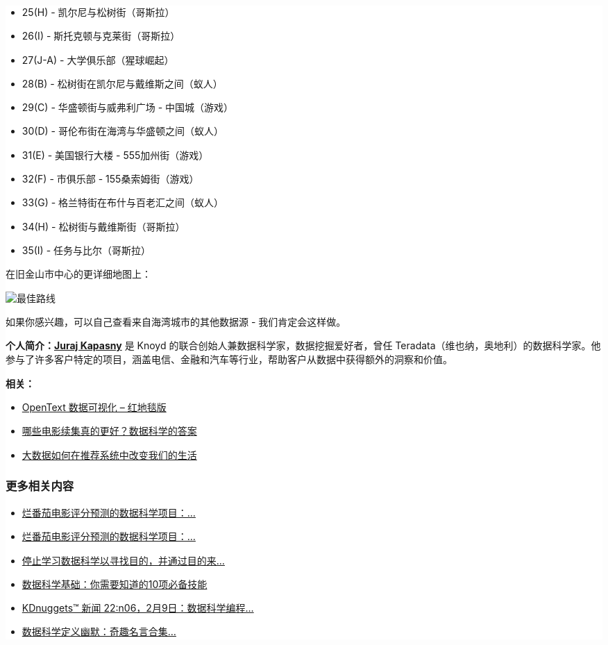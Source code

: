 +   25(H) - 凯尔尼与松树街（哥斯拉）

+   26(I) - 斯托克顿与克莱街（哥斯拉）

+   27(J-A) - 大学俱乐部（猩球崛起）

+   28(B) - 松树街在凯尔尼与戴维斯之间（蚁人）

+   29(C) - 华盛顿街与威弗利广场 - 中国城（游戏）

+   30(D) - 哥伦布街在海湾与华盛顿之间（蚁人）

+   31(E) - 美国银行大楼 - 555加州街（游戏）

+   32(F) - 市俱乐部 - 155桑索姆街（游戏）

+   33(G) - 格兰特街在布什与百老汇之间（蚁人）

+   34(H) - 松树街与戴维斯街（哥斯拉）

+   35(I) - 任务与比尔（哥斯拉）

在旧金山市中心的更详细地图上：

![最佳路线](../Images/3fcf5e5e6964d070f6507d92ebc3fc4d.png)

如果你感兴趣，可以自己查看来自海湾城市的其他数据源 - 我们肯定会这样做。

**个人简介：[Juraj Kapasny](https://at.linkedin.com/in/jurajkapasny)** 是 Knoyd 的联合创始人兼数据科学家，数据挖掘爱好者，曾任 Teradata（维也纳，奥地利）的数据科学家。他参与了许多客户特定的项目，涵盖电信、金融和汽车等行业，帮助客户从数据中获得额外的洞察和价值。

**相关：**

+   [OpenText 数据可视化 – 红地毯版](/2016/03/opentext-red-carpet-edition.html)

+   [哪些电影续集真的更好？数据科学的答案](/2015/10/movie-sequels-better-data-science.html)

+   [大数据如何在推荐系统中改变我们的生活](/2015/10/big-data-recommendation-systems-change-lives.html)

### 更多相关内容

+   [烂番茄电影评分预测的数据科学项目：…](https://www.kdnuggets.com/2023/06/data-science-project-rotten-tomatoes-movie-rating-prediction-first-approach.html)

+   [烂番茄电影评分预测的数据科学项目：…](https://www.kdnuggets.com/2023/07/data-science-project-rotten-tomatoes-movie-rating-prediction-second-approach.html)

+   [停止学习数据科学以寻找目的，并通过目的来…](https://www.kdnuggets.com/2021/12/stop-learning-data-science-find-purpose.html)

+   [数据科学基础：你需要知道的10项必备技能](/2020/10/data-science-minimum-10-essential-skills.html)

+   [KDnuggets™ 新闻 22:n06，2月9日：数据科学编程…](https://www.kdnuggets.com/2022/n06.html)

+   [数据科学定义幽默：奇趣名言合集…](https://www.kdnuggets.com/2022/02/data-science-definition-humor.html)
